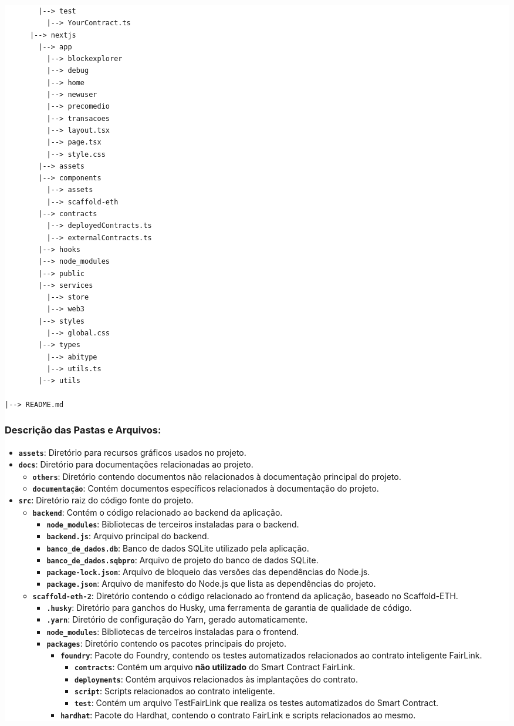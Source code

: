 ```
        |--> test
          |--> YourContract.ts
      |--> nextjs
        |--> app
          |--> blockexplorer
          |--> debug
          |--> home
          |--> newuser
          |--> precomedio
          |--> transacoes
          |--> layout.tsx
          |--> page.tsx
          |--> style.css
        |--> assets
        |--> components
          |--> assets
          |--> scaffold-eth
        |--> contracts
          |--> deployedContracts.ts
          |--> externalContracts.ts
        |--> hooks
        |--> node_modules
        |--> public
        |--> services
          |--> store
          |--> web3
        |--> styles
          |--> global.css
        |--> types
          |--> abitype
          |--> utils.ts
        |--> utils

|--> README.md
```

### Descrição das Pastas e Arquivos:

- **`assets`**: Diretório para recursos gráficos usados no projeto.
- **`docs`**: Diretório para documentações relacionadas ao projeto.
  - **`others`**: Diretório contendo documentos não relacionados à documentação principal do projeto.
  - **`documentação`**: Contém documentos específicos relacionados à documentação do projeto.
- **`src`**: Diretório raiz do código fonte do projeto.
  - **`backend`**: Contém o código relacionado ao backend da aplicação.
    - **`node_modules`**: Bibliotecas de terceiros instaladas para o backend.
    - **`backend.js`**: Arquivo principal do backend.
    - **`banco_de_dados.db`**: Banco de dados SQLite utilizado pela aplicação.
    - **`banco_de_dados.sqbpro`**: Arquivo de projeto do banco de dados SQLite.
    - **`package-lock.json`**: Arquivo de bloqueio das versões das dependências do Node.js.
    - **`package.json`**: Arquivo de manifesto do Node.js que lista as dependências do projeto.
  - **`scaffold-eth-2`**: Diretório contendo o código relacionado ao frontend da aplicação, baseado no Scaffold-ETH.
    - **`.husky`**: Diretório para ganchos do Husky, uma ferramenta de garantia de qualidade de código.
    - **`.yarn`**: Diretório de configuração do Yarn, gerado automaticamente.
    - **`node_modules`**: Bibliotecas de terceiros instaladas para o frontend.
    - **`packages`**: Diretório contendo os pacotes principais do projeto.
      - **`foundry`**: Pacote do Foundry, contendo os testes automatizados relacionados ao contrato inteligente FairLink.
        - **`contracts`**: Contém um arquivo **não utilizado** do Smart Contract FairLink.
        - **`deployments`**: Contém arquivos relacionados às implantações do contrato.
        - **`script`**: Scripts relacionados ao contrato inteligente.
        - **`test`**: Contém um arquivo TestFairLink que realiza os testes automatizados do Smart Contract.
      - **`hardhat`**: Pacote do Hardhat, contendo o contrato FairLink e scripts relacionados ao mesmo.